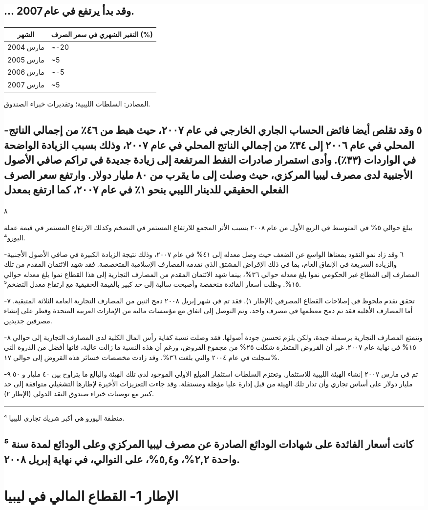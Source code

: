 ## ... وقد بدأ يرتفع في عام 2007.

| الشهر     | التغير الشهري في سعر الصرف (%) |
|-----------|--------------------------------|
| مارس 2004 | ~-20                           |
| مارس 2005 | ~5                             |
| مارس 2006 | ~-5                            |
| مارس 2007 | ~5                             |

المصادر: السلطات الليبية؛ وتقديرات خبراء الصندوق.

-٥ وقد تقلص أيضا فائض الحساب الجاري الخارجي في عام ٢٠٠٧، حيث هبط من ٤٦٪ من
إجمالي الناتج المحلي في عام ٢٠٠٦ إلى ٣٤٪ من إجمالي الناتج المحلي في عام ٢٠٠٧، وذلك بسبب
الزيادة الواضحة في الواردات (٣٣٪). وأدى استمرار صادرات النفط المرتفعة إلى زيادة جديدة في
تراكم صافي الأصول الأجنبية لدى مصرف ليبيا المركزي، حيث وصلت إلى ما يقرب من ٨٠ مليار
دولار. وارتفع سعر الصرف الفعلي الحقيقي للدينار الليبي بنحو ١٪ في عام ٢٠٠٧، كما ارتفع بمعدل
---
۸

يبلغ حوالي ٥% في المتوسط في الربع الأول من عام ۲۰۰۸ بسبب الأثر المجمع للارتفاع المستمر في
التضخم وكذلك الارتفاع المستمر في قيمة عملة اليورو⁴.

-٦ وقد زاد نمو النقود بمعناها الواسع عن الضعف حيث وصل معدله إلى ٤١% في عام ۲۰۰۷،
وذلك نتيجة الزيادة الكبيرة في صافي الأصول الأجنبية والزيادة السريعة في الإنفاق العام، بما في ذلك
الإقراض المشتق الذي تقدمه المصارف الإسلامية المتخصصة. فقد شهد الائتمان المقدم من تلك المصارف
إلى القطاع غير الحكومي نموا بلغ معدله حوالي ۳٦%، بينما شهد الائتمان المقدم من المصارف التجارية
إلى هذا القطاع نموا بلغ معدله حوالي ١٥%. وظلت أسعار الفائدة منخفضة وأصبحت سالبة إلى حد كبير
بالقيمة الحقيقية مع ارتفاع معدل التضخم⁵.

-۷ تحقق تقدم ملحوظ في إصلاحات القطاع المصرفي (الإطار ١). فقد تم في شهر إبريل ۲۰۰۸
دمج اثنين من المصارف التجارية العامة الثلاثة المتبقية. أما المصارف الأهلية فقد تم دمج معظمها في
مصرف واحد، وتم التوصل إلى اتفاق مع مؤسسات مالية من الإمارات العربية المتحدة وقطر على إنشاء
مصرفين جديدين.

-۸ وتتمتع المصارف التجارية برسملة جيدة، ولكن يلزم تحسين جودة أصولها. فقد وصلت نسبة
كفاية رأس المال الكلية لدى المصارف التجارية إلى حوالي ١٥% في نهاية عام ۲۰۰۷. غير أن
القروض المتعثرة شكلت ٢٥% من مجموع القروض، ورغم أن هذه النسبة ما زالت عالية، فإنها أفضل
من الذروة التي سجلت في عام ۲۰۰٤ والتي بلغت ۳٦%. وقد زادت مخصصات خسائر هذه القروض
إلى حوالي ١۷%.

-۹ تم في مارس ۲۰۰۷ إنشاء الهيئة الليبية للاستثمار. وتعتزم السلطات استثمار المبلغ الأولي
الموجود لدى تلك الهيئة والبالغ ما يتراوح بين ٤۰ مليار و ٥۰ مليار دولار على أساس تجاري وأن تدار
تلك الهيئة من قبل إدارة عليا مؤهلة ومستقلة. وقد جاءت التعزيزات الأخيرة لإطارها التشغيلي متوافقة
إلى حد كبير مع توصيات خبراء صندوق النقد الدولي (الإطار ۲).

----

⁴ منطقة اليورو هي أكبر شريك تجاري لليبيا.

⁵ كانت أسعار الفائدة على شهادات الودائع الصادرة عن مصرف ليبيا المركزي وعلى الودائع لمدة سنة واحدة ۲,۲%،
و٥,٤%، على التوالي، في نهاية إبريل ۲۰۰۸.
---
# الإطار 1- القطاع المالي في ليبيا
